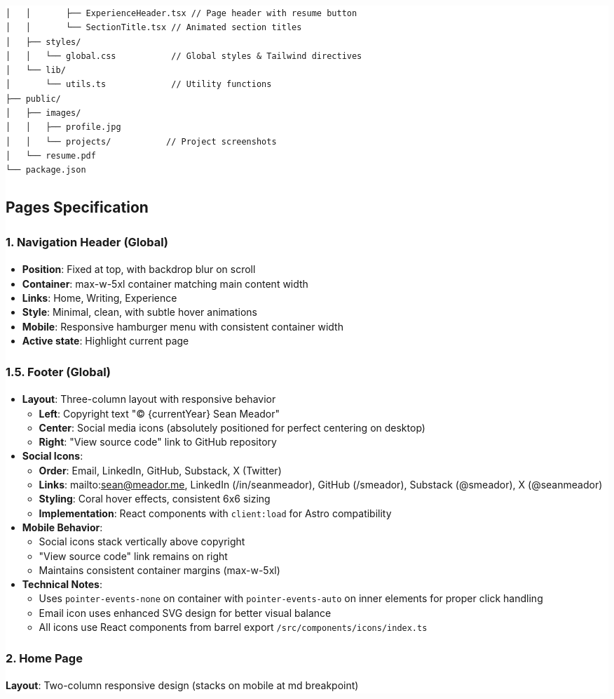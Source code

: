 ```
│   │       ├── ExperienceHeader.tsx // Page header with resume button
│   │       └── SectionTitle.tsx // Animated section titles
│   ├── styles/
│   │   └── global.css           // Global styles & Tailwind directives
│   └── lib/
│       └── utils.ts             // Utility functions
├── public/
│   ├── images/
│   │   ├── profile.jpg
│   │   └── projects/           // Project screenshots
│   └── resume.pdf
└── package.json
```

## Pages Specification

### 1. Navigation Header (Global)

- **Position**: Fixed at top, with backdrop blur on scroll
- **Container**: max-w-5xl container matching main content width
- **Links**: Home, Writing, Experience
- **Style**: Minimal, clean, with subtle hover animations
- **Mobile**: Responsive hamburger menu with consistent container width
- **Active state**: Highlight current page

### 1.5. Footer (Global)

- **Layout**: Three-column layout with responsive behavior
  - **Left**: Copyright text "© {currentYear} Sean Meador"
  - **Center**: Social media icons (absolutely positioned for perfect centering on desktop)
  - **Right**: "View source code" link to GitHub repository
- **Social Icons**:
  - **Order**: Email, LinkedIn, GitHub, Substack, X (Twitter)
  - **Links**: mailto:sean@meador.me, LinkedIn (/in/seanmeador), GitHub (/smeador), Substack (@smeador), X (@seanmeador)
  - **Styling**: Coral hover effects, consistent 6x6 sizing
  - **Implementation**: React components with `client:load` for Astro compatibility
- **Mobile Behavior**:
  - Social icons stack vertically above copyright
  - "View source code" link remains on right
  - Maintains consistent container margins (max-w-5xl)
- **Technical Notes**:
  - Uses `pointer-events-none` on container with `pointer-events-auto` on inner elements for proper click handling
  - Email icon uses enhanced SVG design for better visual balance
  - All icons use React components from barrel export `/src/components/icons/index.ts`

### 2. Home Page

**Layout**: Two-column responsive design (stacks on mobile at md breakpoint)
